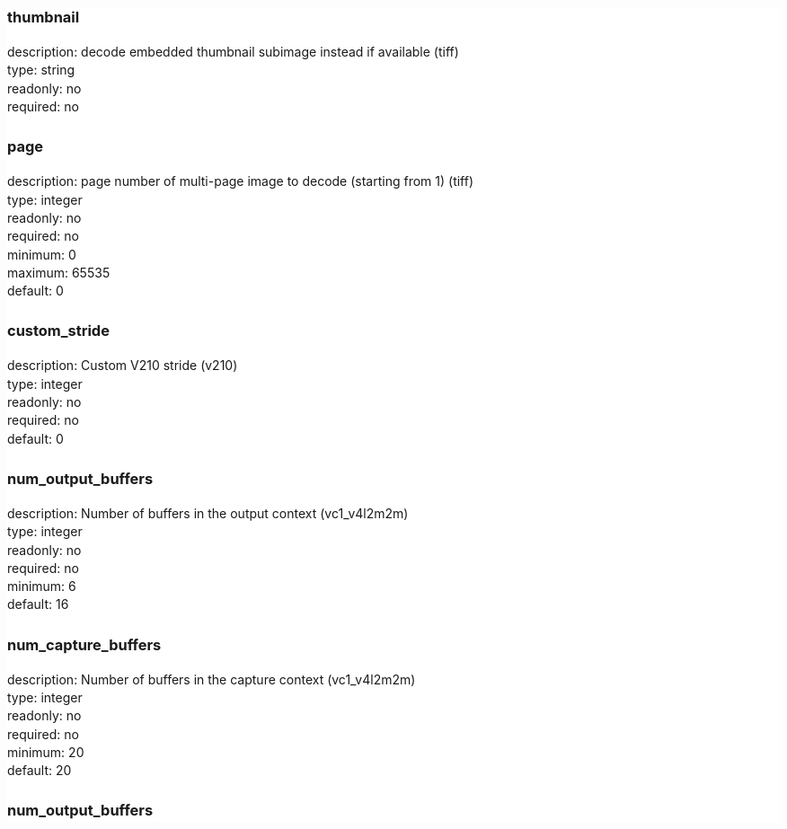 ### thumbnail

  
description:
decode embedded thumbnail subimage instead if available (tiff)  
type: string  
readonly: no  
required: no  

### page

  
description:
page number of multi-page image to decode (starting from 1) (tiff)  
type: integer  
readonly: no  
required: no  
minimum: 0  
maximum: 65535  
default: 0  

### custom_stride

  
description:
Custom V210 stride (v210)  
type: integer  
readonly: no  
required: no  
default: 0  

### num_output_buffers

  
description:
Number of buffers in the output context (vc1_v4l2m2m)  
type: integer  
readonly: no  
required: no  
minimum: 6  
default: 16  

### num_capture_buffers

  
description:
Number of buffers in the capture context (vc1_v4l2m2m)  
type: integer  
readonly: no  
required: no  
minimum: 20  
default: 20  

### num_output_buffers
